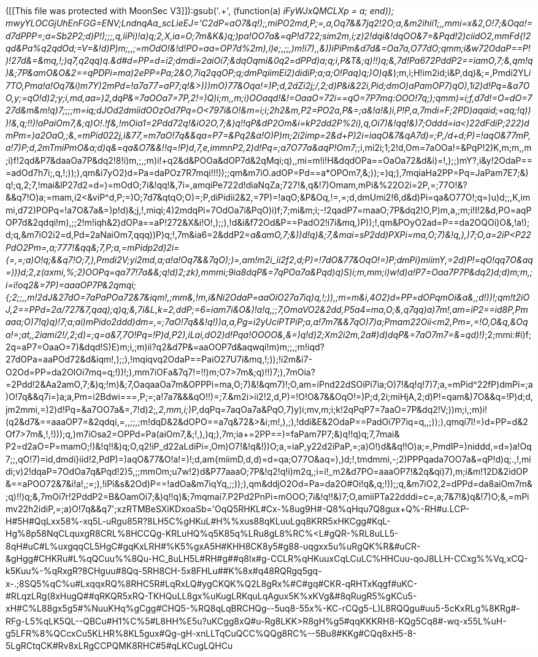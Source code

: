 ([[This file was protected with MoonSec V3]]):gsub('.+', (function(a) _iFyWJxQMCLXp = a; end)); mwyYLOCGjUhEnFGG=_ENV;LndnqAa_scLieEJ='C2dP=aO7&q!);,miPO2md,P;=,a,Oq7&&7jq2!2O;a,&m2ihii1;,,mmi=x&2,O!7;&Oqa!=d7dPPP=;a=Sb2P2;d)P!);;;,q,iiPi)!a)q;2,X,ia=O;7m&K&)q;)pa!OO7a&=qP!d722;sim2m,i;z)2!dqi&!dqOO&7=&Pqd!2)ciidO2,mmFd{!2qd&Pa%q2qdOd;=V=&!d)P)m;,,;=mOdO!&!d!PO=aa=OP7d%2m),i)e;,;;,)m!i7),,&))iPiPm&d7d&=Oa7a,O77dO;qmm;i&w72OdaP==P!)!27d&=&mq,!;)q7,q2qq)q.&d#d=PP=d=i2;dmdi=2aiOi7;&dqOqmi&0q2=dPPd)a;q;i,P&T&;q)!!)q;&,7d!Pa672PddP2=_=iamO,7;&,qm!q)&;7P&amO&O&2==qPDPi=ma)2ePP=Pa;2&O,7iq2qqOP;q;dmPqiimEi2)didiP;a;a;O!Paq)q;)O)q&_);m,i;H!im2id;i&P,dq)&;=,Pmdi2YL*i7TO,Pma!a!Oq7&i)m7Y)2mPd=!a7a77=aP7;q!&>)))mO)77&Oqa!=)P;d,2dZi2j;/,2;d)P&i&22i,Pid;dmO)aPamOP7)qO),1i2)d!Pq=&a7OO,y;=qO!d)2;y;i,md,aa=)2,dqP&=7aOOa7=7P,2!=)Q)i;m,,m;i)OOaqd!&!=OaaO=72i==qO=7P7mq:OOO!7q;);qmm)=i;f,d7d!=O=dO=727d&m&m!q)7;;;;m=iq;dJOd2dmiidOOzOd7Pq=O<797i&O!&m=i;i;2h2&m,P2=PO2a,P&=;a&!a!&)i,P!P,a,7mdi=F;2PD)aqaid;=aq;!q)))!&,q;!!)!aPaiOm7,&;q)O!.!f&,!mOia1=2Pdd72q!&iO2O,7;&)q!!qP&dP2Om&i=kP2dd2P%2i),q,Oi7)&!qq!&)7;Oddd=ia<)22dFdiP;222)dmPm=)a2OaO,;&,=mPid022j,i&77,=m7aO!7q&&qa=P7=&Pq2&a!O)P)m;2i2imp=2&d+P)2i=iaqO&7&qA7d)=;P,/d+d;P)=!aqO&77mP,a!7)P;d,2mTmiPmO&a;d)q&=qa&O7&&!!q=!P)d,7,e,immnP2,2)d!Pq=;a7O77a&aqP!Om7;*;i,mi2i;1;2!d,Om=7aOOa!=&PqP!2)K,m;m,,m;i)f!2qd&P7&daaOa7P&dq2!8!i)m,;,;m)i!+q2&d&POOa&dOP7d&2qMqi;q),,mi=m!i!H&dqdOPa==OaOa72&d&i)=!,);;)mY?,i&y!2OdaP===adOd7h7i;,q,!;));),qm&i7yO2)d=Pa=daPOz7R7mqi!!!));;qm&m7iO.adOP=Pd==a*OPOm7,&;));=)q;),7mqiaHa2PP=Pq=JaPam7E7;&)q!;q,2;7,!mai&lP27d2=d=)=mOdO;7i&!qq!&,7i=,amqiPe722d!diaNqZa;727!&,q&!7)Omam,mPi&%22O2i=2P,=;77O!&?&&q7!O)a;=mam,i2<&viP^d,P;=)O;7d7&qtqO;O)=;P,diPidii2&2,=7P)=!aqO;&P&Oq,!=,=;d,dmUmi2!6,d&d)Pi=qa&O77O!;q=)u)d;;,K,immi,d72)POPq=!a7O&7a&=)p!d)&;j,!,miqi;4)2mdqPi=7OdOa7i&PqO)i)f;7;mi&m;i;-!2qadP7=maaO;7P&dq2!O,P)m,a,;m;i!I!2&d,PO=aqPOP7d&2qdqi!m),;;2!m!iqh&2)dOPa==aP!272&X&i!O!,);;),!d&i&f72Od&P==PadO2!i7i&mq,)P));!,qm&POyO2ad=P==da2OQOi)O&,!a!);d;q,&m7iO2i2=d,Pd=2aNaiOm7,qqq))P)q;!,7m&ia6=2&ddP2=*a&amO,7;&))d!q)&;7,&mai=sP2dd)PXPi=ma,O;7)&!q,),)7;O,a=2iP<P22PdO2Pm=,a;777!&qq&;7,P;a,=mPidp2d)2i={=,=;a)O!q;&&q7!O;7,),Pmdi2V;yi2md,a;a!a!Oq7&&7qO);)=,am!m2i_ii2f2,d;P)=!7dO&77&OqO!=)P;dmPi}miimY,=2d)P!=qO!qq7O&aq=)))d;2,z(axmi,%;2)OOPq=qa77!7a&&;q!d)2;zk),mmmi;9ia8dqP&=7qPOa7a&Pqd)q)S)i;m,mm;i)w!d)a!P7=Oaa7P7P&dq2)d;d)m;m,;i=i!oq2&=7P)=aaaOP7P&2qmqi;{;2;;,,m!2dJ&27dO=7aPaPOa72&7&iqm!,;mm&,!m,i&Ni2OdaP=aaOiO27a7iq)q,!;)),;m=m&i,4O2)d=PP=dOPqmOi&a&,;d!))!;qm!t2iOJ,2==PPd=2a/727&7,qaq);q)q;&,7i&L,k=2,ddP;=6=iam7i&O&)!a!q,;;7,OmaVO2&2dd,P5a4=ma,O;&,q7qq)a)7m!,am=iP2==id8P,Pmaaa;O)7!q)q)!7;a;ai)mPido2ddd)dm=,=;7aO!7q&&!q!))a,a,Pg=i2yUciPTPiP;a,a!7m7&&7qO)7)a;Pmam22Oii<m2,Pm=,=!O,O&q,&Oqa!=;at,,2iami2!/,2;d)=;q=a&7,7O!Pq=!P)d,P2),iLai,dO2)d!Pqa!OOOO&,&=)q!d)2;Xm2i2m,2a#)d)dqP&=7aO7m7=&=qd)!)*;2;mmi:#i)f;2q=aP7=OaaO=7)&dqd!S)E)m;i,;m)ii?q2&d7P&=aaOOP7d&aqwqi!m)m;;,;m!iqd?27dOPa=aaPOd72&d&iqm!,);;),!mqiqvq2OdaP==PaiO27U7i&mq,!;));!i2m&i7-O2Od=PP=da2OIOi7mq=q;!))!;),mm7iOFa&7q7!=!!)m;O7>7m&;q)!!)7;),7mOia?=2Pdd!2&Aa2amO,7;&)q;!m)&;7,OaqaaOa7m&OPPPi=ma,O;7)&!&qm7)!;O,am=iPnd22dSOiPi7ia;O)7!&q!q!7)7;a,=mPid^22fP)dmPi=;a)O!7q&&q7i=)a;a,Pm=i2Bdwi===,P;=;a!7a7&&&qO!!)=;7.&m2i>ii2!2,d,P)=!O!O&7&&OqO!=)P;d,2i;miHjA,2;d)P!=qam&)7O&&q=!P)d;d,jm2mmi,=)2)d!Pq=&a7OO7a&=,7!d)2;_,2,mm,i;_)P,dqPq=7aqOa7a&PqO,7)y)i;mv,m;i;k!2qPqP7=7aaO=7P&dq2!V;))m;i,;m)i!(q2&d7&==aaaOP7=&2qdqi,=,,;;,;m!dqD&2&dOPO==a7q&72&>&i;m!,),;),!ddi&E&2OdaP==PadOi7P7iq=q,,;));),qmqi7l!=)d=PP=d&2Of7>7m&,!,!)));q,)m7iOsa2=OPPd=Pa(aiOm7,&;!,),)q;),7m;ia+=2PP==)=faPam7P7;&)q!!q)q;7,7mai& P2=d2aO=P=mamO;!)&!q!!&)q;O,q2!iP_d22aLdiPi=,Om)O7!&!q&!))O;a,=iaP,y22d2iPaP,=;a)O!)d&&q!!O)a;=,PmdIP=)niddd,=d=)a!Oq7;;,qO!7)=id,dmdi}iid!2,PdP)=)aqO&77&O!a!=)!;d,am{miimD,d,d)=d=qa;O77O&aq=),)d;!,tmdmmi,-;2)PPPqada7OO7a&=qP!d)q;.,!,midi;v)2!dqaP=7OdOa7q&Pqd!2)5,;;mmOm;u7w!2)d&P77aaaO;7P&!q2!q!i)m2q,;i=i!_m2&d7PO=aaaOP7!&2q&qi)7),m;i&m!12D&2idOP&==aPOO72&7&i!a!,;=;),!iPi&s&2Od)P==!adOa&m7iqYq,;;));),qm&ddjO2Od=Pa=da2O#Oi!q&,q;!));;q,&m7iO2,2=dPPd=da8aiOm7m&;q)!!)q;&,7mOi7r!2PddP2=B&OamOi7;&)q!!q)&;7mqmai7.P2Pd2PnPi=mOOO;7i&!q!!&)7;O,amiiPTa22dddi=c=,a;7&7!&)q&!7)O;&,=mPimv22h2idiP,=;a)O!7q&&q7';xzRTMBeSXiKDxoaSb='OqQ5RHKL#Cx-%8ug9H#-Q8%qHqu7Q8gux+Q%-RH#u.LCP-H#5H#QqLxx58%-xq5L-uRgu85R?8LH5C%gHKuL#H%%xus88qKLuuLgq8KRR5xHKCgg#KqL-Hg%8p58NqCLquxgR8CRL%8HCCQg-KRLuHQ%q5K85q%LRu8gL8%RC%<L#gQR-%RL8uLL5-8qH#uC#L%uxgqqCL5HgC#gqKxLRH#%K5%gxA5H#KHH8CK8y5#g88-uqgxx5u%uRgQK%R&#uCR-&gHgg#CHKRu#L%qQCuu%%8Qu-HC_8uLH5L#RH#g##q8lx#g-CCLR%qHKuuxCqLCuLC%HHCuu-qoJ8LLH-CCxg%%Vq,xCQ-k5Kuu%-%qRxgR?8CHguu#8Qq-5RH8CH-5x8FHLu##K%8x#q48RQRgq5gq-x-.;8SQ5%qC%u#LxqqxRQ%8RHC5R#LqRxLQ#ygCKQK%Q2L8gRx%#C#gq#CKR-qRHTxKqgf#uKC-#RLqzLRg(8xHugQ##qRKQR5xRQ-TKHQuLL8gx%uKugLRKquLqAgux5K%xKVg&#8qRugR5%gKCu5-xH#C%L88gx5g5#%NuuKHq%gCgg#CHQ5-%RQ8qLqBRCHQg--5uq8-55x%-KC-rCQg5-L)L8RQQgu#uu5-5cKxRLg%8KRg#-RFg-L5%qLK5QL--QBCu#H1%C%5#L8HH%E5u?uKCgg8xQ#u-Rg8LKK>R8gH%g5#qqKKKRH8-KQg5Cq8#-wq-x55L%uH-g5LFR%8%QCcxCu5KLHR%8KL5gux#Qg-gH-xnLLTqCuQCC%QQg8RC%--5Bu8#KKg#CQq8xH5-8-5LgRCtqCK#Rv8xLRgCCPQMK8RHC#5#qLKCugLQHCu